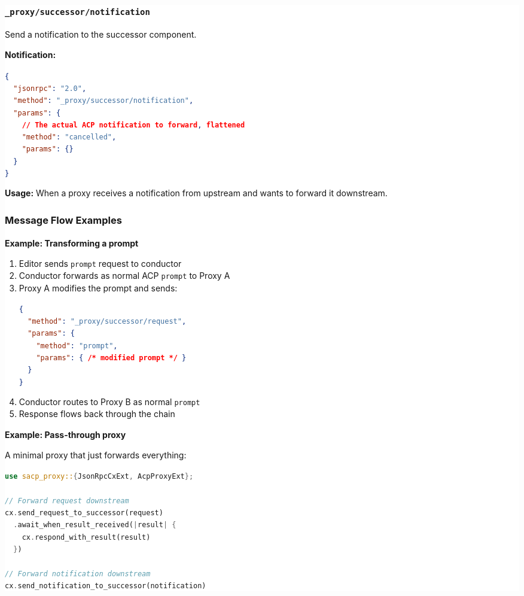 ### `_proxy/successor/notification`

Send a notification to the successor component.

**Notification:**
```json
{
  "jsonrpc": "2.0",
  "method": "_proxy/successor/notification",
  "params": {
    // The actual ACP notification to forward, flattened
    "method": "cancelled",
    "params": {}
  }
}
```

**Usage:** When a proxy receives a notification from upstream and wants to forward it downstream.

### Message Flow Examples

**Example: Transforming a prompt**

1. Editor sends `prompt` request to conductor
2. Conductor forwards as normal ACP `prompt` to Proxy A
3. Proxy A modifies the prompt and sends:
   ```json
   {
     "method": "_proxy/successor/request",
     "params": {
       "method": "prompt",
       "params": { /* modified prompt */ }
     }
   }
   ```
4. Conductor routes to Proxy B as normal `prompt`
5. Response flows back through the chain

**Example: Pass-through proxy**

A minimal proxy that just forwards everything:

```rust
use sacp_proxy::{JsonRpcCxExt, AcpProxyExt};

// Forward request downstream
cx.send_request_to_successor(request)
  .await_when_result_received(|result| {
    cx.respond_with_result(result)
  })

// Forward notification downstream  
cx.send_notification_to_successor(notification)
```
